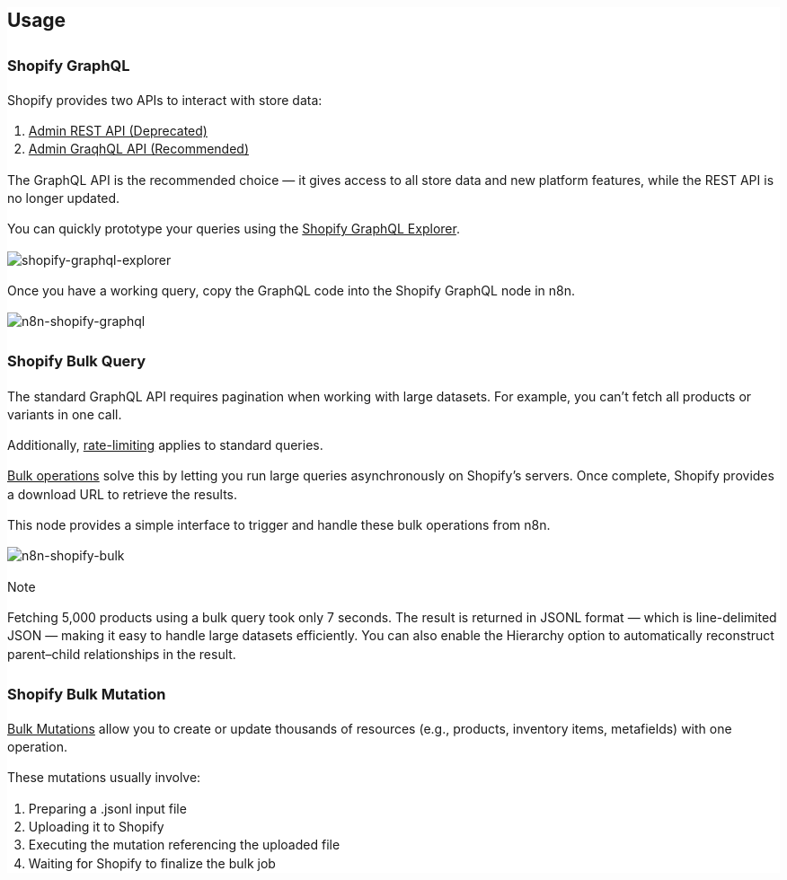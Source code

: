 ## Usage

### Shopify GraphQL

Shopify provides two APIs to interact with store data:

1. [Admin REST API (Deprecated)](https://shopify.dev/docs/api/admin-rest)
2. [Admin GraqhQL API (Recommended)](https://shopify.dev/docs/api/admin-graphql)

The GraphQL API is the recommended choice — it gives access to all store data and new platform features, while the REST API is no longer updated.

You can quickly prototype your queries using the [Shopify GraphQL Explorer](https://shopify.dev/docs/api/usage/api-exploration/admin-graphiql-explorer).

<img width="1562" height="852" alt="shopify-graphql-explorer" src="https://github.com/user-attachments/assets/0ad834da-5b22-4759-820a-100167fb4f63" />

Once you have a working query, copy the GraphQL code into the Shopify GraphQL node in n8n.

<img width="800" height="559" alt="n8n-shopify-graphql" src="https://github.com/user-attachments/assets/24a4ea89-f96b-462d-b38c-75dace36fb35" />

### Shopify Bulk Query

The standard GraphQL API requires pagination when working with large datasets. For example, you can’t fetch all products or variants in one call.

Additionally, [rate-limiting](https://shopify.dev/docs/api/usage/limits) applies to standard queries.

[Bulk operations](https://shopify.dev/docs/api/usage/bulk-operations/queries) solve this by letting you run large queries asynchronously on Shopify’s servers. Once complete, Shopify provides a download URL to retrieve the results.

This node provides a simple interface to trigger and handle these bulk operations from n8n.

<img width="800" height="559" alt="n8n-shopify-bulk" src="https://github.com/user-attachments/assets/39579020-d31e-4b5a-9d13-05244651b575" />

> [!NOTE]
> Fetching 5,000 products using a bulk query took only 7 seconds. The result is returned in JSONL format — which is line-delimited JSON — making it easy to handle large datasets efficiently. You can also enable the Hierarchy option to automatically reconstruct parent–child relationships in the result.

### Shopify Bulk Mutation

[Bulk Mutations](https://shopify.dev/docs/api/usage/bulk-operations/imports) allow you to create or update thousands of resources (e.g., products, inventory items, metafields) with one operation.

These mutations usually involve:

1. Preparing a .jsonl input file
2. Uploading it to Shopify
3. Executing the mutation referencing the uploaded file
4. Waiting for Shopify to finalize the bulk job
